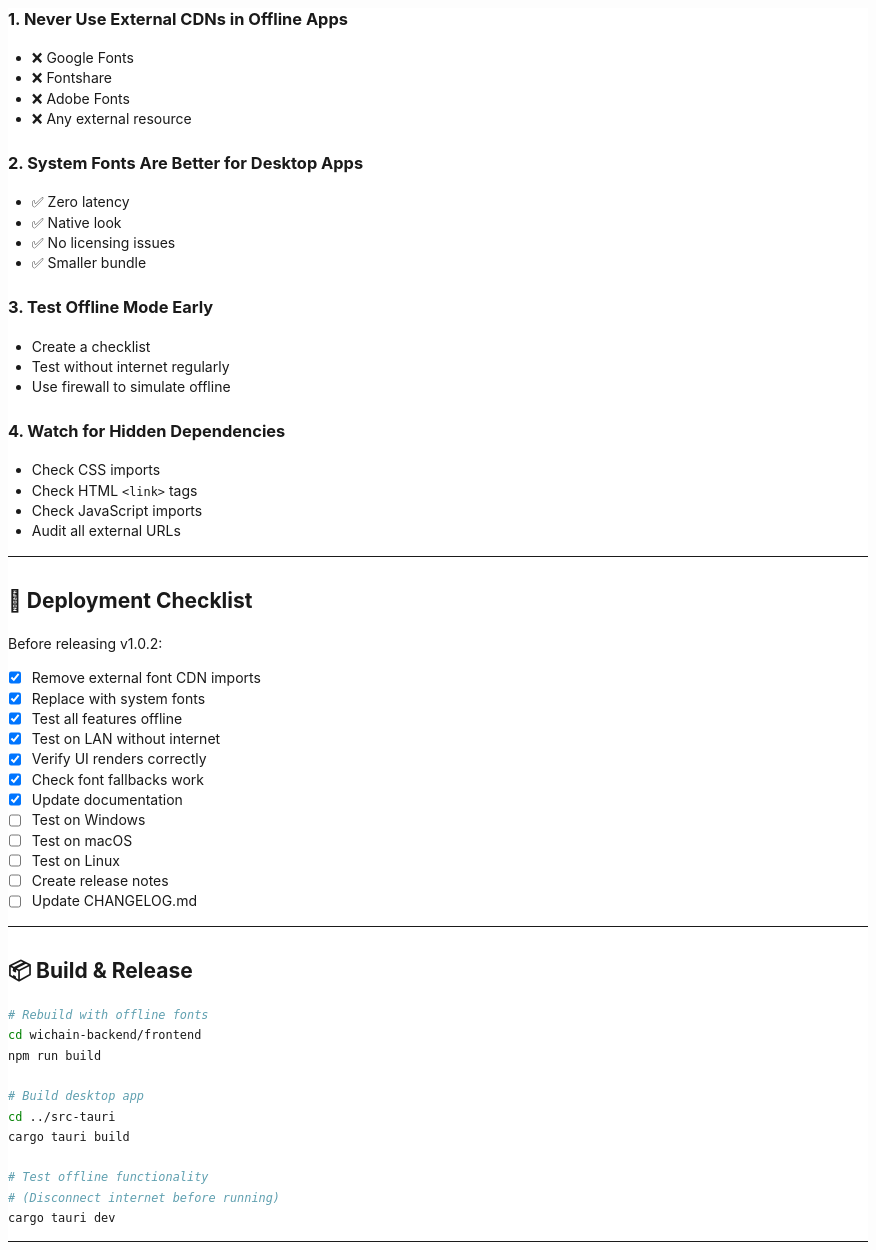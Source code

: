 ### 1. **Never Use External CDNs in Offline Apps**
- ❌ Google Fonts
- ❌ Fontshare
- ❌ Adobe Fonts
- ❌ Any external resource

### 2. **System Fonts Are Better for Desktop Apps**
- ✅ Zero latency
- ✅ Native look
- ✅ No licensing issues
- ✅ Smaller bundle

### 3. **Test Offline Mode Early**
- Create a checklist
- Test without internet regularly
- Use firewall to simulate offline

### 4. **Watch for Hidden Dependencies**
- Check CSS imports
- Check HTML `<link>` tags
- Check JavaScript imports
- Audit all external URLs

---

## 🚀 Deployment Checklist

Before releasing v1.0.2:

- [x] Remove external font CDN imports
- [x] Replace with system fonts
- [x] Test all features offline
- [x] Test on LAN without internet
- [x] Verify UI renders correctly
- [x] Check font fallbacks work
- [x] Update documentation
- [ ] Test on Windows
- [ ] Test on macOS
- [ ] Test on Linux
- [ ] Create release notes
- [ ] Update CHANGELOG.md

---

## 📦 Build & Release

```bash
# Rebuild with offline fonts
cd wichain-backend/frontend
npm run build

# Build desktop app
cd ../src-tauri
cargo tauri build

# Test offline functionality
# (Disconnect internet before running)
cargo tauri dev
```

---